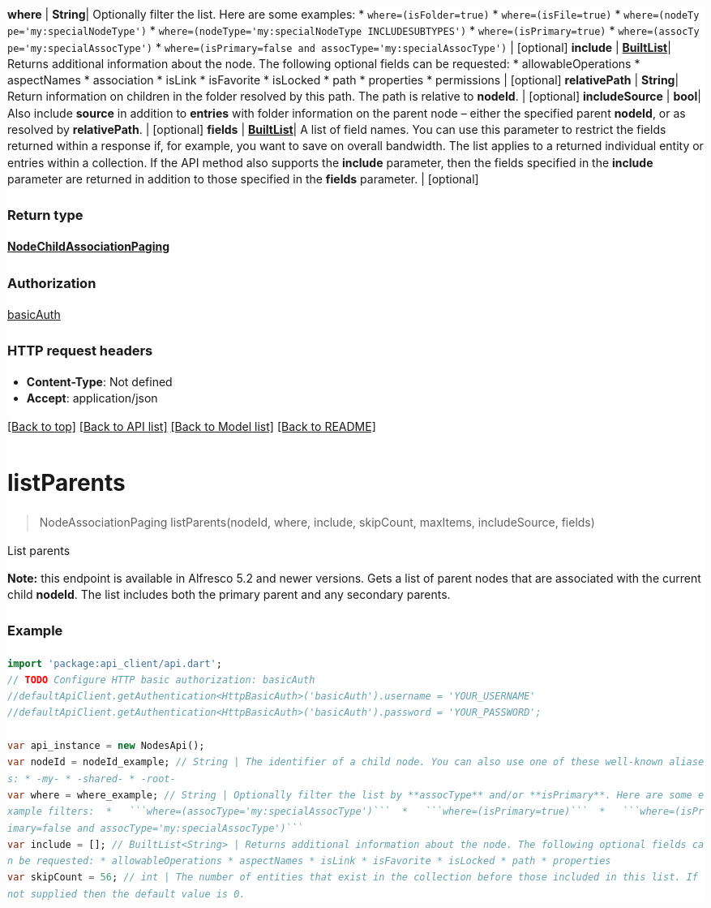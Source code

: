  **where** | **String**| Optionally filter the list. Here are some examples:  *   ```where=(isFolder=true)```  *   ```where=(isFile=true)```  *   ```where=(nodeType='my:specialNodeType')```  *   ```where=(nodeType='my:specialNodeType INCLUDESUBTYPES')```  *   ```where=(isPrimary=true)```  *   ```where=(assocType='my:specialAssocType')```  *   ```where=(isPrimary=false and assocType='my:specialAssocType')```  | [optional] 
 **include** | [**BuiltList<String>**](String.md)| Returns additional information about the node. The following optional fields can be requested: * allowableOperations * aspectNames * association * isLink * isFavorite * isLocked * path * properties * permissions  | [optional] 
 **relativePath** | **String**| Return information on children in the folder resolved by this path. The path is relative to **nodeId**. | [optional] 
 **includeSource** | **bool**| Also include **source** in addition to **entries** with folder information on the parent node – either the specified parent **nodeId**, or as resolved by **relativePath**. | [optional] 
 **fields** | [**BuiltList<String>**](String.md)| A list of field names.  You can use this parameter to restrict the fields returned within a response if, for example, you want to save on overall bandwidth.  The list applies to a returned individual entity or entries within a collection.  If the API method also supports the **include** parameter, then the fields specified in the **include** parameter are returned in addition to those specified in the **fields** parameter.  | [optional] 

### Return type

[**NodeChildAssociationPaging**](NodeChildAssociationPaging.md)

### Authorization

[basicAuth](../README.md#basicAuth)

### HTTP request headers

 - **Content-Type**: Not defined
 - **Accept**: application/json

[[Back to top]](#) [[Back to API list]](../README.md#documentation-for-api-endpoints) [[Back to Model list]](../README.md#documentation-for-models) [[Back to README]](../README.md)

# **listParents**
> NodeAssociationPaging listParents(nodeId, where, include, skipCount, maxItems, includeSource, fields)

List parents

**Note:** this endpoint is available in Alfresco 5.2 and newer versions.  Gets a list of parent nodes that are associated with the current child **nodeId**.  The list includes both the primary parent and any secondary parents. 

### Example 
```dart
import 'package:api_client/api.dart';
// TODO Configure HTTP basic authorization: basicAuth
//defaultApiClient.getAuthentication<HttpBasicAuth>('basicAuth').username = 'YOUR_USERNAME'
//defaultApiClient.getAuthentication<HttpBasicAuth>('basicAuth').password = 'YOUR_PASSWORD';

var api_instance = new NodesApi();
var nodeId = nodeId_example; // String | The identifier of a child node. You can also use one of these well-known aliases: * -my- * -shared- * -root- 
var where = where_example; // String | Optionally filter the list by **assocType** and/or **isPrimary**. Here are some example filters:  *   ```where=(assocType='my:specialAssocType')```  *   ```where=(isPrimary=true)```  *   ```where=(isPrimary=false and assocType='my:specialAssocType')``` 
var include = []; // BuiltList<String> | Returns additional information about the node. The following optional fields can be requested: * allowableOperations * aspectNames * isLink * isFavorite * isLocked * path * properties 
var skipCount = 56; // int | The number of entities that exist in the collection before those included in this list. If not supplied then the default value is 0. 
```